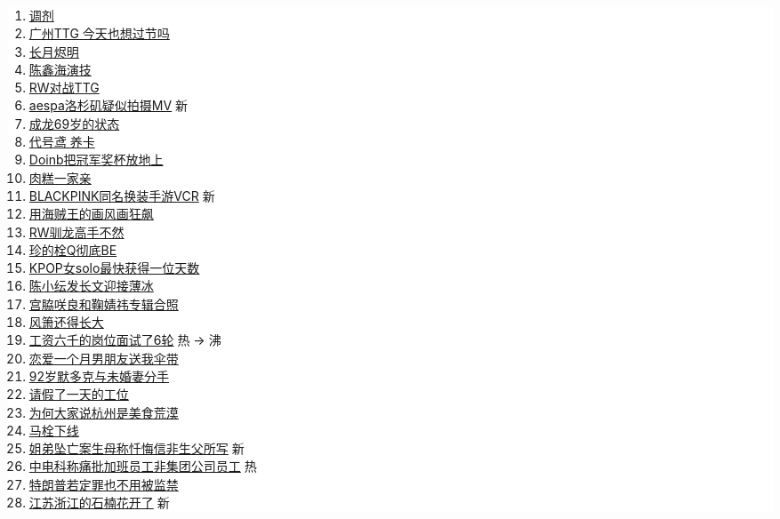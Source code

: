 1. [调剂](https://s.weibo.com//weibo?q=%E8%B0%83%E5%89%82&t=31&band_rank=30&Refer=top)
1. [广州TTG 今天也想过节吗](https://s.weibo.com//weibo?q=%E5%B9%BF%E5%B7%9ETTG%20%E4%BB%8A%E5%A4%A9%E4%B9%9F%E6%83%B3%E8%BF%87%E8%8A%82%E5%90%97&t=31&band_rank=31&Refer=top)
1. [长月烬明](https://s.weibo.com//weibo?q=%E9%95%BF%E6%9C%88%E7%83%AC%E6%98%8E&t=31&band_rank=32&Refer=top)
1. [陈鑫海演技](https://s.weibo.com//weibo?q=%E9%99%88%E9%91%AB%E6%B5%B7%E6%BC%94%E6%8A%80&t=31&band_rank=33&Refer=top)
1. [RW对战TTG](https://s.weibo.com//weibo?q=%23RW%E5%AF%B9%E6%88%98TTG%23&t=31&band_rank=34&Refer=top)
1. [aespa洛杉矶疑似拍摄MV](https://s.weibo.com//weibo?q=%23aespa%E6%B4%9B%E6%9D%89%E7%9F%B6%E7%96%91%E4%BC%BC%E6%8B%8D%E6%91%84MV%23&t=31&band_rank=35&Refer=top)
   新
1. [成龙69岁的状态](https://s.weibo.com//weibo?q=%23%E6%88%90%E9%BE%9969%E5%B2%81%E7%9A%84%E7%8A%B6%E6%80%81%23&t=31&band_rank=36&Refer=top)
1. [代号鸢 养卡](https://s.weibo.com//weibo?q=%E4%BB%A3%E5%8F%B7%E9%B8%A2%20%E5%85%BB%E5%8D%A1&t=31&band_rank=37&Refer=top)
1. [Doinb把冠军奖杯放地上](https://s.weibo.com//weibo?q=%23Doinb%E6%8A%8A%E5%86%A0%E5%86%9B%E5%A5%96%E6%9D%AF%E6%94%BE%E5%9C%B0%E4%B8%8A%23&t=31&band_rank=38&Refer=top)
1. [肉糕一家亲](https://s.weibo.com//weibo?q=%23%E8%82%89%E7%B3%95%E4%B8%80%E5%AE%B6%E4%BA%B2%23&t=31&band_rank=39&Refer=top)
1. [BLACKPINK同名换装手游VCR](https://s.weibo.com//weibo?q=%23BLACKPINK%E5%90%8C%E5%90%8D%E6%8D%A2%E8%A3%85%E6%89%8B%E6%B8%B8VCR%23&t=31&band_rank=40&Refer=top)
   新
1. [用海贼王的画风画狂飙](https://s.weibo.com//weibo?q=%23%E7%94%A8%E6%B5%B7%E8%B4%BC%E7%8E%8B%E7%9A%84%E7%94%BB%E9%A3%8E%E7%94%BB%E7%8B%82%E9%A3%99%23&t=31&band_rank=41&Refer=top)
1. [RW驯龙高手不然](https://s.weibo.com//weibo?q=%23RW%E9%A9%AF%E9%BE%99%E9%AB%98%E6%89%8B%E4%B8%8D%E7%84%B6%23&t=31&band_rank=43&Refer=top)
1. [珍的栓Q彻底BE](https://s.weibo.com//weibo?q=%23%E7%8F%8D%E7%9A%84%E6%A0%93Q%E5%BD%BB%E5%BA%95BE%23&t=31&band_rank=44&Refer=top)
1. [KPOP女solo最快获得一位天数](https://s.weibo.com//weibo?q=%23KPOP%E5%A5%B3solo%E6%9C%80%E5%BF%AB%E8%8E%B7%E5%BE%97%E4%B8%80%E4%BD%8D%E5%A4%A9%E6%95%B0%23&t=31&band_rank=46&Refer=top)
1. [陈小纭发长文迎接薄冰](https://s.weibo.com//weibo?q=%23%E9%99%88%E5%B0%8F%E7%BA%AD%E5%8F%91%E9%95%BF%E6%96%87%E8%BF%8E%E6%8E%A5%E8%96%84%E5%86%B0%23&t=31&band_rank=48&Refer=top)
1. [宫脇咲良和鞠婧祎专辑合照](https://s.weibo.com//weibo?q=%23%E5%AE%AB%E8%84%87%E5%92%B2%E8%89%AF%E5%92%8C%E9%9E%A0%E5%A9%A7%E7%A5%8E%E4%B8%93%E8%BE%91%E5%90%88%E7%85%A7%23&t=31&band_rank=49&Refer=top)
1. [风箫还得长大](https://s.weibo.com//weibo?q=%E9%A3%8E%E7%AE%AB%E8%BF%98%E5%BE%97%E9%95%BF%E5%A4%A7&t=31&band_rank=50&Refer=top)
1. [工资六千的岗位面试了6轮](https://s.weibo.com//weibo?q=%23%E5%B7%A5%E8%B5%84%E5%85%AD%E5%8D%83%E7%9A%84%E5%B2%97%E4%BD%8D%E9%9D%A2%E8%AF%95%E4%BA%866%E8%BD%AE%23&t=31&band_rank=1&Refer=top)
   热 -> 沸
1. [恋爱一个月男朋友送我伞带](https://s.weibo.com//weibo?q=%E6%81%8B%E7%88%B1%E4%B8%80%E4%B8%AA%E6%9C%88%E7%94%B7%E6%9C%8B%E5%8F%8B%E9%80%81%E6%88%91%E4%BC%9E%E5%B8%A6&t=31&band_rank=2&Refer=top)
1. [92岁默多克与未婚妻分手](https://s.weibo.com//weibo?q=%2392%E5%B2%81%E9%BB%98%E5%A4%9A%E5%85%8B%E4%B8%8E%E6%9C%AA%E5%A9%9A%E5%A6%BB%E5%88%86%E6%89%8B%23&t=31&band_rank=6&Refer=top)
1. [请假了一天的工位](https://s.weibo.com//weibo?q=%23%E8%AF%B7%E5%81%87%E4%BA%86%E4%B8%80%E5%A4%A9%E7%9A%84%E5%B7%A5%E4%BD%8D%23&t=31&band_rank=7&Refer=top)
1. [为何大家说杭州是美食荒漠](https://s.weibo.com//weibo?q=%23%E4%B8%BA%E4%BD%95%E5%A4%A7%E5%AE%B6%E8%AF%B4%E6%9D%AD%E5%B7%9E%E6%98%AF%E7%BE%8E%E9%A3%9F%E8%8D%92%E6%BC%A0%23&t=31&band_rank=8&Refer=top)
1. [马栓下线](https://s.weibo.com//weibo?q=%23%E9%A9%AC%E6%A0%93%E4%B8%8B%E7%BA%BF%23&t=31&band_rank=10&Refer=top)
1. [姐弟坠亡案生母称忏悔信非生父所写](https://s.weibo.com//weibo?q=%23%E5%A7%90%E5%BC%9F%E5%9D%A0%E4%BA%A1%E6%A1%88%E7%94%9F%E6%AF%8D%E7%A7%B0%E5%BF%8F%E6%82%94%E4%BF%A1%E9%9D%9E%E7%94%9F%E7%88%B6%E6%89%80%E5%86%99%23&t=31&band_rank=11&Refer=top)
   新
1. [中电科称痛批加班员工非集团公司员工](https://s.weibo.com//weibo?q=%23%E4%B8%AD%E7%94%B5%E7%A7%91%E7%A7%B0%E7%97%9B%E6%89%B9%E5%8A%A0%E7%8F%AD%E5%91%98%E5%B7%A5%E9%9D%9E%E9%9B%86%E5%9B%A2%E5%85%AC%E5%8F%B8%E5%91%98%E5%B7%A5%23&t=31&band_rank=13&Refer=top)
   热
1. [特朗普若定罪也不用被监禁](https://s.weibo.com//weibo?q=%23%E7%89%B9%E6%9C%97%E6%99%AE%E8%8B%A5%E5%AE%9A%E7%BD%AA%E4%B9%9F%E4%B8%8D%E7%94%A8%E8%A2%AB%E7%9B%91%E7%A6%81%23&t=31&band_rank=16&Refer=top)
1. [江苏浙江的石楠花开了](https://s.weibo.com//weibo?q=%23%E6%B1%9F%E8%8B%8F%E6%B5%99%E6%B1%9F%E7%9A%84%E7%9F%B3%E6%A5%A0%E8%8A%B1%E5%BC%80%E4%BA%86%23&t=31&band_rank=19&Refer=top)
   新